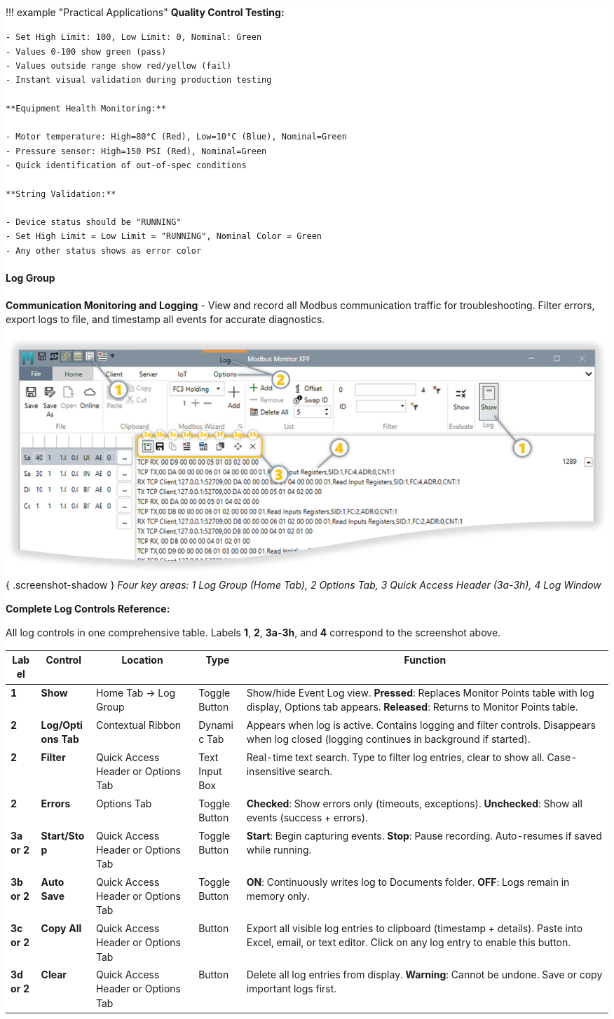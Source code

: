 !!! example "Practical Applications"
    **Quality Control Testing:**
    
    - Set High Limit: 100, Low Limit: 0, Nominal: Green
    - Values 0-100 show green (pass)
    - Values outside range show red/yellow (fail)
    - Instant visual validation during production testing
    
    **Equipment Health Monitoring:**
    
    - Motor temperature: High=80°C (Red), Low=10°C (Blue), Nominal=Green
    - Pressure sensor: High=150 PSI (Red), Nominal=Green
    - Quick identification of out-of-spec conditions
    
    **String Validation:**
    
    - Device status should be "RUNNING"
    - Set High Limit = Low Limit = "RUNNING", Nominal Color = Green
    - Any other status shows as error color

#### Log Group

**Communication Monitoring and Logging** - View and record all Modbus communication traffic for troubleshooting. Filter errors, export logs to file, and timestamp all events for accurate diagnostics.

![Log Group Interface](../../assets/screenshots/xpf-home-log.png){ .screenshot-shadow }
*Four key areas: 1 Log Group (Home Tab), 2 Options Tab, 3 Quick Access Header (3a-3h), 4 Log Window*

**Complete Log Controls Reference:**

All log controls in one comprehensive table. Labels **1**, **2**, **3a-3h**, and **4** correspond to the screenshot above.

| Label | Control | Location | Type | Function |
|-------|---------|----------|------|----------|
| **1** | **Show** | Home Tab → Log Group | Toggle Button | Show/hide Event Log view. **Pressed**: Replaces Monitor Points table with log display, Options tab appears. **Released**: Returns to Monitor Points table. |
| **2** | **Log/Options Tab** | Contextual Ribbon | Dynamic Tab | Appears when log is active. Contains logging and filter controls. Disappears when log closed (logging continues in background if started). |
| **2** | **Filter** | Quick Access Header or Options Tab | Text Input Box | Real-time text search. Type to filter log entries, clear to show all. Case-insensitive search. |
| **2** | **Errors** | Options Tab | Toggle Button | **Checked**: Show errors only (timeouts, exceptions). **Unchecked**: Show all events (success + errors). |
| **3a or 2** | **Start/Stop** | Quick Access Header or Options Tab | Toggle Button | **Start**: Begin capturing events. **Stop**: Pause recording. Auto-resumes if saved while running. |
| **3b or 2** | **Auto Save** | Quick Access Header or Options Tab | Toggle Button | **ON**: Continuously writes log to Documents folder. **OFF**: Logs remain in memory only. |
| **3c or 2** | **Copy All** | Quick Access Header or Options Tab | Button | Export all visible log entries to clipboard (timestamp + details). Paste into Excel, email, or text editor. Click on any log entry to enable this button. |
| **3d  or 2** | **Clear** | Quick Access Header or Options Tab | Button | Delete all log entries from display. **Warning**: Cannot be undone. Save or copy important logs first. |